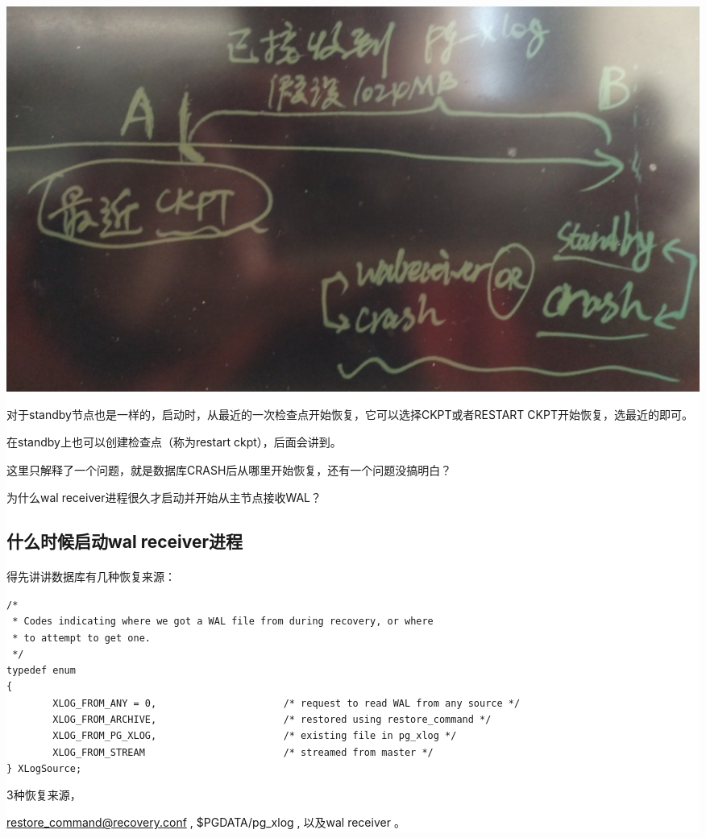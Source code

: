 ![pic](20161229_01_pic_003.png)    
    
对于standby节点也是一样的，启动时，从最近的一次检查点开始恢复，它可以选择CKPT或者RESTART CKPT开始恢复，选最近的即可。  
  
在standby上也可以创建检查点（称为restart ckpt），后面会讲到。  
  
这里只解释了一个问题，就是数据库CRASH后从哪里开始恢复，还有一个问题没搞明白？  
  
为什么wal receiver进程很久才启动并开始从主节点接收WAL？    
  
## 什么时候启动wal receiver进程  
得先讲讲数据库有几种恢复来源：  
  
```  
/*  
 * Codes indicating where we got a WAL file from during recovery, or where  
 * to attempt to get one.  
 */  
typedef enum  
{  
        XLOG_FROM_ANY = 0,                      /* request to read WAL from any source */  
        XLOG_FROM_ARCHIVE,                      /* restored using restore_command */  
        XLOG_FROM_PG_XLOG,                      /* existing file in pg_xlog */  
        XLOG_FROM_STREAM                        /* streamed from master */  
} XLogSource;  
```  
  
3种恢复来源，  
  
restore_command@recovery.conf , $PGDATA/pg_xlog , 以及wal receiver 。     
     